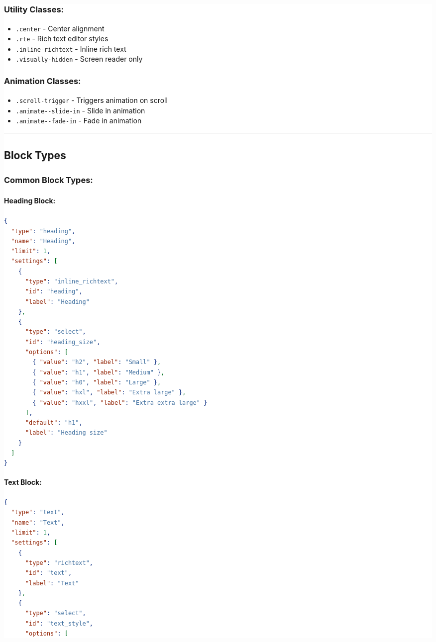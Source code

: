 ### Utility Classes:

- `.center` - Center alignment
- `.rte` - Rich text editor styles
- `.inline-richtext` - Inline rich text
- `.visually-hidden` - Screen reader only

### Animation Classes:

- `.scroll-trigger` - Triggers animation on scroll
- `.animate--slide-in` - Slide in animation
- `.animate--fade-in` - Fade in animation

---

## Block Types

### Common Block Types:

#### Heading Block:
```json
{
  "type": "heading",
  "name": "Heading",
  "limit": 1,
  "settings": [
    {
      "type": "inline_richtext",
      "id": "heading",
      "label": "Heading"
    },
    {
      "type": "select",
      "id": "heading_size",
      "options": [
        { "value": "h2", "label": "Small" },
        { "value": "h1", "label": "Medium" },
        { "value": "h0", "label": "Large" },
        { "value": "hxl", "label": "Extra large" },
        { "value": "hxxl", "label": "Extra extra large" }
      ],
      "default": "h1",
      "label": "Heading size"
    }
  ]
}
```

#### Text Block:
```json
{
  "type": "text",
  "name": "Text",
  "limit": 1,
  "settings": [
    {
      "type": "richtext",
      "id": "text",
      "label": "Text"
    },
    {
      "type": "select",
      "id": "text_style",
      "options": [
```